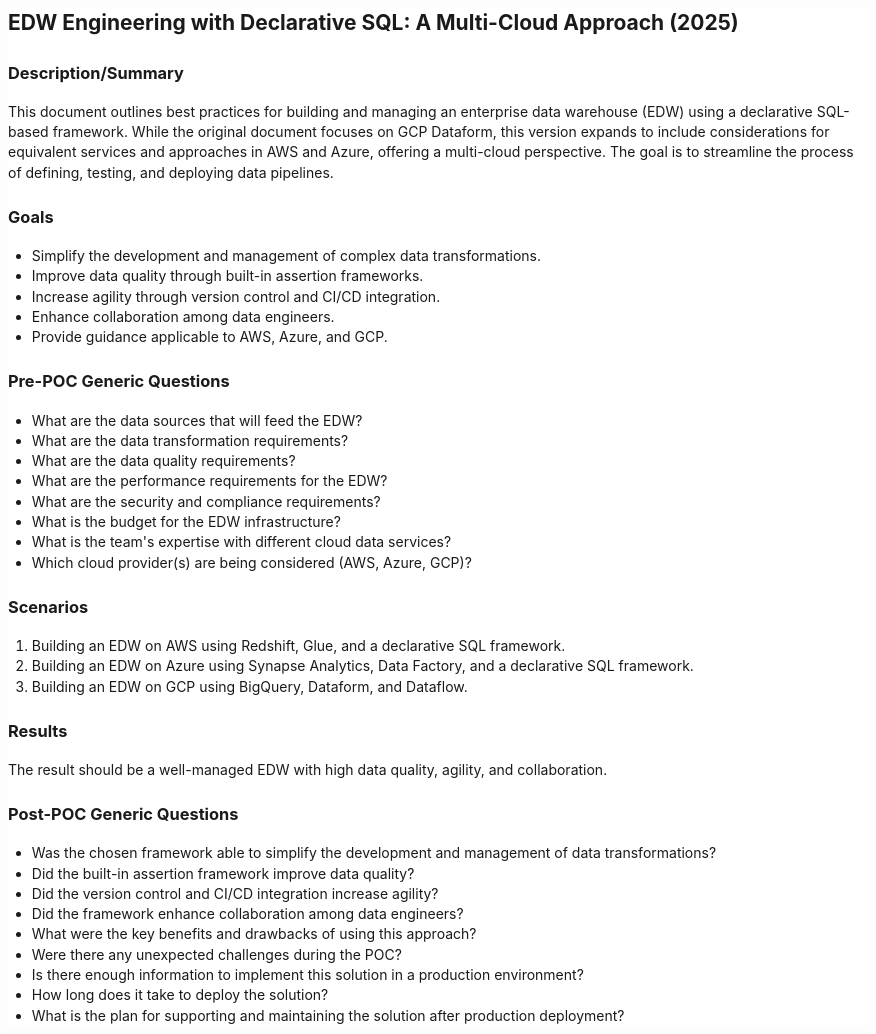 ## EDW Engineering with Declarative SQL: A Multi-Cloud Approach (2025)

### Description/Summary

This document outlines best practices for building and managing an enterprise data warehouse (EDW) using a declarative SQL-based framework. While the original document focuses on GCP Dataform, this version expands to include considerations for equivalent services and approaches in AWS and Azure, offering a multi-cloud perspective. The goal is to streamline the process of defining, testing, and deploying data pipelines.

### Goals

*   Simplify the development and management of complex data transformations.
*   Improve data quality through built-in assertion frameworks.
*   Increase agility through version control and CI/CD integration.
*   Enhance collaboration among data engineers.
*   Provide guidance applicable to AWS, Azure, and GCP.

### Pre-POC Generic Questions

*   What are the data sources that will feed the EDW?
*   What are the data transformation requirements?
*   What are the data quality requirements?
*   What are the performance requirements for the EDW?
*   What are the security and compliance requirements?
*   What is the budget for the EDW infrastructure?
*   What is the team's expertise with different cloud data services?
*   Which cloud provider(s) are being considered (AWS, Azure, GCP)?

### Scenarios

1.  Building an EDW on AWS using Redshift, Glue, and a declarative SQL framework.
2.  Building an EDW on Azure using Synapse Analytics, Data Factory, and a declarative SQL framework.
3.  Building an EDW on GCP using BigQuery, Dataform, and Dataflow.

### Results

The result should be a well-managed EDW with high data quality, agility, and collaboration.

### Post-POC Generic Questions

*   Was the chosen framework able to simplify the development and management of data transformations?
*   Did the built-in assertion framework improve data quality?
*   Did the version control and CI/CD integration increase agility?
*   Did the framework enhance collaboration among data engineers?
*   What were the key benefits and drawbacks of using this approach?
*   Were there any unexpected challenges during the POC?
*   Is there enough information to implement this solution in a production environment?
*   How long does it take to deploy the solution?
*   What is the plan for supporting and maintaining the solution after production deployment?
